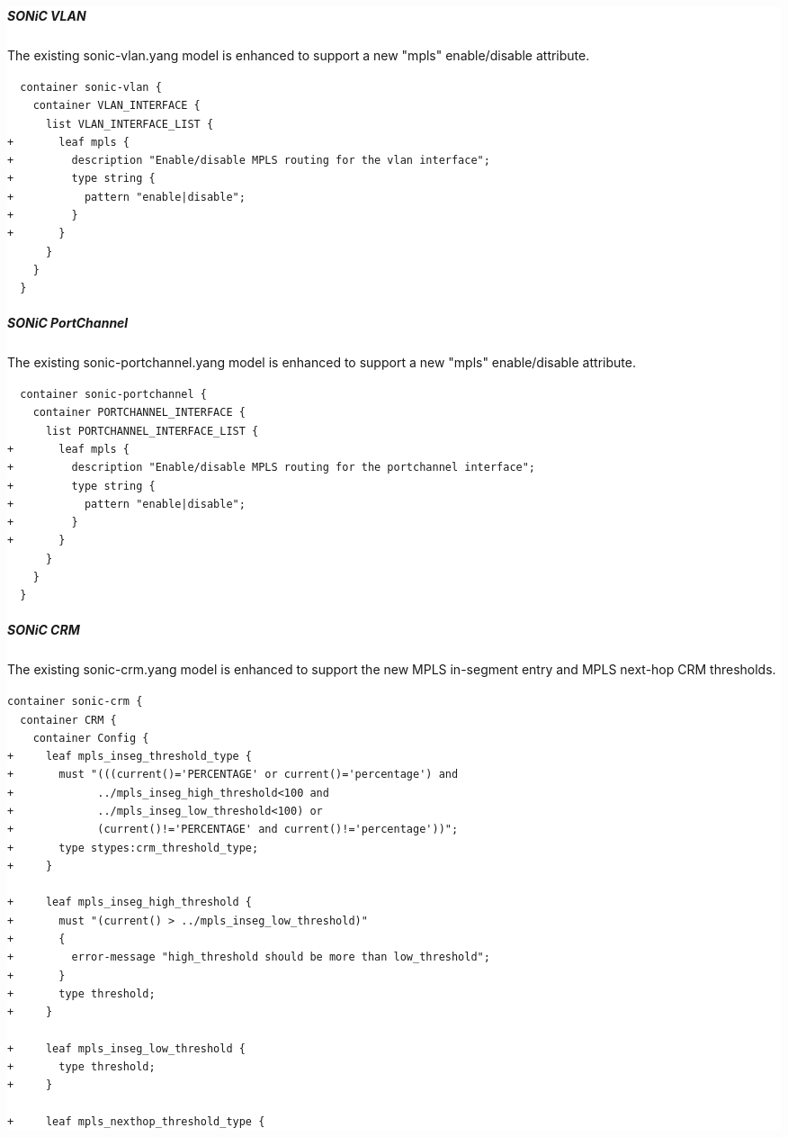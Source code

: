 ##### SONiC VLAN
The existing sonic-vlan.yang model is enhanced to support a new "mpls" enable/disable attribute.

```
  container sonic-vlan {
    container VLAN_INTERFACE {
      list VLAN_INTERFACE_LIST {
+       leaf mpls {
+         description "Enable/disable MPLS routing for the vlan interface";
+         type string {
+           pattern "enable|disable";
+         }
+       }
      }
    }
  }
```

##### SONiC PortChannel
The existing sonic-portchannel.yang model is enhanced to support a new "mpls" enable/disable attribute.

```
  container sonic-portchannel {
    container PORTCHANNEL_INTERFACE {
      list PORTCHANNEL_INTERFACE_LIST {
+       leaf mpls {
+         description "Enable/disable MPLS routing for the portchannel interface";
+         type string {
+           pattern "enable|disable";
+         }
+       }
      }
    }
  }
```

##### SONiC CRM
The existing sonic-crm.yang model is enhanced to support the new MPLS in-segment entry and MPLS next-hop CRM thresholds.

```
container sonic-crm {
  container CRM {
    container Config {
+     leaf mpls_inseg_threshold_type {
+       must "(((current()='PERCENTAGE' or current()='percentage') and
+             ../mpls_inseg_high_threshold<100 and
+             ../mpls_inseg_low_threshold<100) or
+             (current()!='PERCENTAGE' and current()!='percentage'))";
+       type stypes:crm_threshold_type;
+     }

+     leaf mpls_inseg_high_threshold {
+       must "(current() > ../mpls_inseg_low_threshold)"
+       {
+         error-message "high_threshold should be more than low_threshold";
+       }
+       type threshold;
+     }

+     leaf mpls_inseg_low_threshold {
+       type threshold;
+     }

+     leaf mpls_nexthop_threshold_type {
```